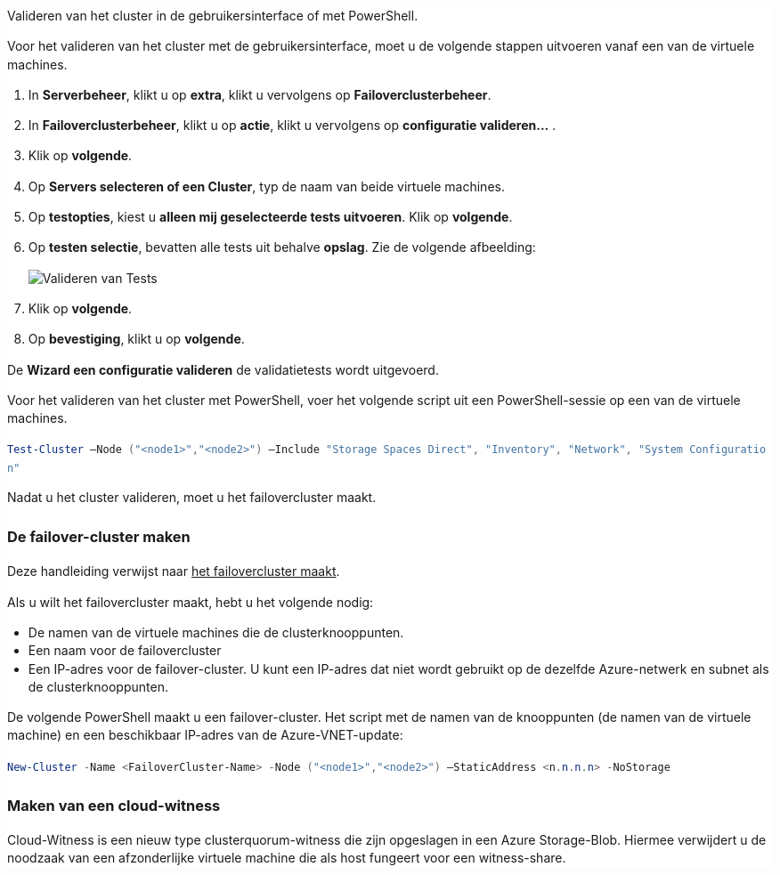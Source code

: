 Valideren van het cluster in de gebruikersinterface of met PowerShell.

Voor het valideren van het cluster met de gebruikersinterface, moet u de volgende stappen uitvoeren vanaf een van de virtuele machines.

1. In **Serverbeheer**, klikt u op **extra**, klikt u vervolgens op **Failoverclusterbeheer**.
1. In **Failoverclusterbeheer**, klikt u op **actie**, klikt u vervolgens op **configuratie valideren...** .
1. Klik op **volgende**.
1. Op **Servers selecteren of een Cluster**, typ de naam van beide virtuele machines.
1. Op **testopties**, kiest u **alleen mij geselecteerde tests uitvoeren**. Klik op **volgende**.
1. Op **testen selectie**, bevatten alle tests uit behalve **opslag**. Zie de volgende afbeelding:

   ![Valideren van Tests](./media/virtual-machines-windows-portal-sql-create-failover-cluster/10-validate-cluster-test.png)

1. Klik op **volgende**.
1. Op **bevestiging**, klikt u op **volgende**.

De **Wizard een configuratie valideren** de validatietests wordt uitgevoerd.

Voor het valideren van het cluster met PowerShell, voer het volgende script uit een PowerShell-sessie op een van de virtuele machines.

   ```powershell
   Test-Cluster –Node ("<node1>","<node2>") –Include "Storage Spaces Direct", "Inventory", "Network", "System Configuration"
   ```

Nadat u het cluster valideren, moet u het failovercluster maakt.

### <a name="create-the-failover-cluster"></a>De failover-cluster maken

Deze handleiding verwijst naar [het failovercluster maakt](https://technet.microsoft.com/windows-server-docs/storage/storage-spaces/hyper-converged-solution-using-storage-spaces-direct#step-32-create-a-cluster).

Als u wilt het failovercluster maakt, hebt u het volgende nodig:
- De namen van de virtuele machines die de clusterknooppunten.
- Een naam voor de failovercluster
- Een IP-adres voor de failover-cluster. U kunt een IP-adres dat niet wordt gebruikt op de dezelfde Azure-netwerk en subnet als de clusterknooppunten.

De volgende PowerShell maakt u een failover-cluster. Het script met de namen van de knooppunten (de namen van de virtuele machine) en een beschikbaar IP-adres van de Azure-VNET-update:

```powershell
New-Cluster -Name <FailoverCluster-Name> -Node ("<node1>","<node2>") –StaticAddress <n.n.n.n> -NoStorage
```   

### <a name="create-a-cloud-witness"></a>Maken van een cloud-witness

Cloud-Witness is een nieuw type clusterquorum-witness die zijn opgeslagen in een Azure Storage-Blob. Hiermee verwijdert u de noodzaak van een afzonderlijke virtuele machine die als host fungeert voor een witness-share.
